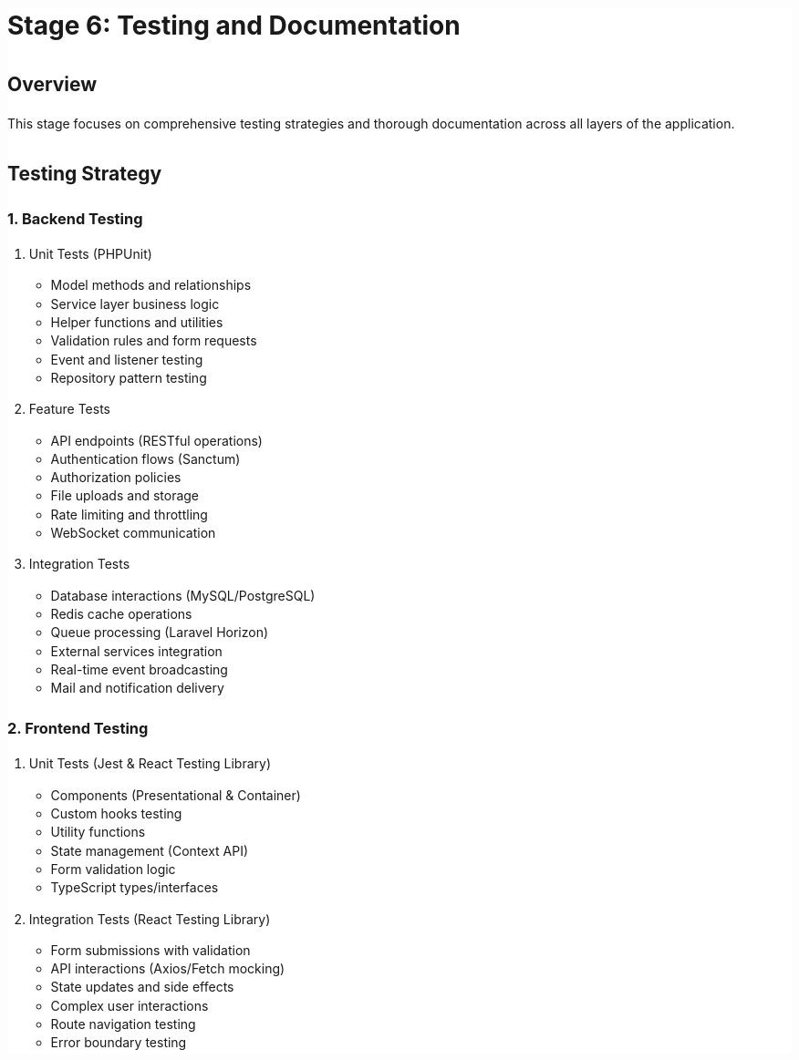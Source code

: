 # Stage 6: Testing and Documentation

## Overview
This stage focuses on comprehensive testing strategies and thorough documentation across all layers of the application.

## Testing Strategy

### 1. Backend Testing
1. Unit Tests (PHPUnit)
   - Model methods and relationships
   - Service layer business logic
   - Helper functions and utilities
   - Validation rules and form requests
   - Event and listener testing
   - Repository pattern testing

2. Feature Tests
   - API endpoints (RESTful operations)
   - Authentication flows (Sanctum)
   - Authorization policies
   - File uploads and storage
   - Rate limiting and throttling
   - WebSocket communication

3. Integration Tests
   - Database interactions (MySQL/PostgreSQL)
   - Redis cache operations
   - Queue processing (Laravel Horizon)
   - External services integration
   - Real-time event broadcasting
   - Mail and notification delivery

### 2. Frontend Testing
1. Unit Tests (Jest & React Testing Library)
   - Components (Presentational & Container)
   - Custom hooks testing
   - Utility functions
   - State management (Context API)
   - Form validation logic
   - TypeScript types/interfaces

2. Integration Tests (React Testing Library)
   - Form submissions with validation
   - API interactions (Axios/Fetch mocking)
   - State updates and side effects
   - Complex user interactions
   - Route navigation testing
   - Error boundary testing
